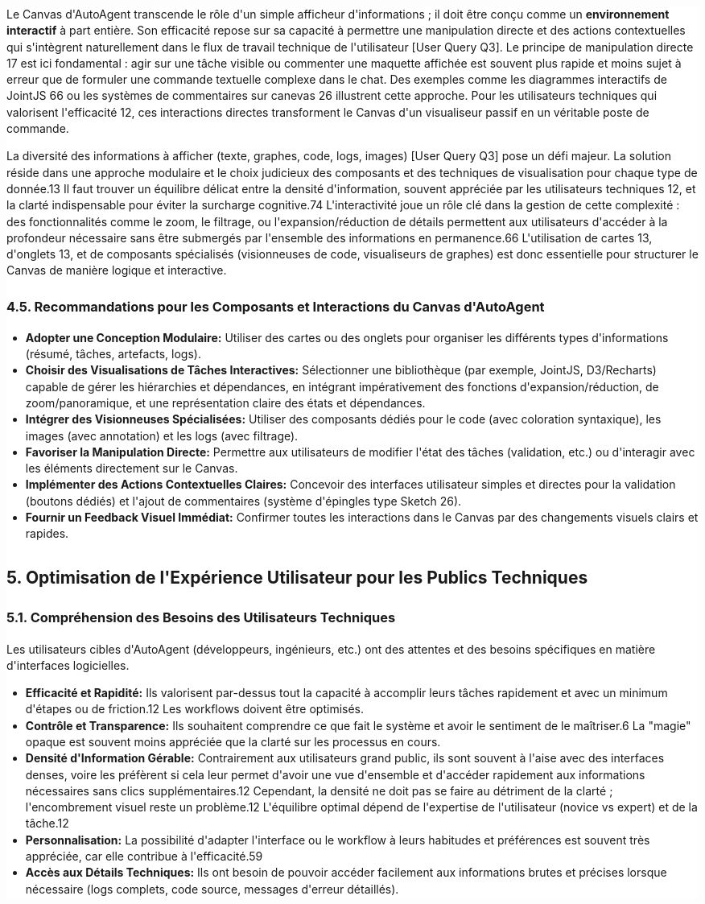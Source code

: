 Le Canvas d'AutoAgent transcende le rôle d'un simple afficheur d'informations ; il doit être conçu comme un **environnement interactif** à part entière. Son efficacité repose sur sa capacité à permettre une manipulation directe et des actions contextuelles qui s'intègrent naturellement dans le flux de travail technique de l'utilisateur \[User Query Q3\]. Le principe de manipulation directe 17 est ici fondamental : agir sur une tâche visible ou commenter une maquette affichée est souvent plus rapide et moins sujet à erreur que de formuler une commande textuelle complexe dans le chat. Des exemples comme les diagrammes interactifs de JointJS 66 ou les systèmes de commentaires sur canevas 26 illustrent cette approche. Pour les utilisateurs techniques qui valorisent l'efficacité 12, ces interactions directes transforment le Canvas d'un visualiseur passif en un véritable poste de commande.

La diversité des informations à afficher (texte, graphes, code, logs, images) \[User Query Q3\] pose un défi majeur. La solution réside dans une approche modulaire et le choix judicieux des composants et des techniques de visualisation pour chaque type de donnée.13 Il faut trouver un équilibre délicat entre la densité d'information, souvent appréciée par les utilisateurs techniques 12, et la clarté indispensable pour éviter la surcharge cognitive.74 L'interactivité joue un rôle clé dans la gestion de cette complexité : des fonctionnalités comme le zoom, le filtrage, ou l'expansion/réduction de détails permettent aux utilisateurs d'accéder à la profondeur nécessaire sans être submergés par l'ensemble des informations en permanence.66 L'utilisation de cartes 13, d'onglets 13, et de composants spécialisés (visionneuses de code, visualiseurs de graphes) est donc essentielle pour structurer le Canvas de manière logique et interactive.

### **4.5. Recommandations pour les Composants et Interactions du Canvas d'AutoAgent**

* **Adopter une Conception Modulaire:** Utiliser des cartes ou des onglets pour organiser les différents types d'informations (résumé, tâches, artefacts, logs).  
* **Choisir des Visualisations de Tâches Interactives:** Sélectionner une bibliothèque (par exemple, JointJS, D3/Recharts) capable de gérer les hiérarchies et dépendances, en intégrant impérativement des fonctions d'expansion/réduction, de zoom/panoramique, et une représentation claire des états et dépendances.  
* **Intégrer des Visionneuses Spécialisées:** Utiliser des composants dédiés pour le code (avec coloration syntaxique), les images (avec annotation) et les logs (avec filtrage).  
* **Favoriser la Manipulation Directe:** Permettre aux utilisateurs de modifier l'état des tâches (validation, etc.) ou d'interagir avec les éléments directement sur le Canvas.  
* **Implémenter des Actions Contextuelles Claires:** Concevoir des interfaces utilisateur simples et directes pour la validation (boutons dédiés) et l'ajout de commentaires (système d'épingles type Sketch 26).  
* **Fournir un Feedback Visuel Immédiat:** Confirmer toutes les interactions dans le Canvas par des changements visuels clairs et rapides.

## **5\. Optimisation de l'Expérience Utilisateur pour les Publics Techniques**

### **5.1. Compréhension des Besoins des Utilisateurs Techniques**

Les utilisateurs cibles d'AutoAgent (développeurs, ingénieurs, etc.) ont des attentes et des besoins spécifiques en matière d'interfaces logicielles.

* **Efficacité et Rapidité:** Ils valorisent par-dessus tout la capacité à accomplir leurs tâches rapidement et avec un minimum d'étapes ou de friction.12 Les workflows doivent être optimisés.  
* **Contrôle et Transparence:** Ils souhaitent comprendre ce que fait le système et avoir le sentiment de le maîtriser.6 La "magie" opaque est souvent moins appréciée que la clarté sur les processus en cours.  
* **Densité d'Information Gérable:** Contrairement aux utilisateurs grand public, ils sont souvent à l'aise avec des interfaces denses, voire les préfèrent si cela leur permet d'avoir une vue d'ensemble et d'accéder rapidement aux informations nécessaires sans clics supplémentaires.12 Cependant, la densité ne doit pas se faire au détriment de la clarté ; l'encombrement visuel reste un problème.12 L'équilibre optimal dépend de l'expertise de l'utilisateur (novice vs expert) et de la tâche.12  
* **Personnalisation:** La possibilité d'adapter l'interface ou le workflow à leurs habitudes et préférences est souvent très appréciée, car elle contribue à l'efficacité.59  
* **Accès aux Détails Techniques:** Ils ont besoin de pouvoir accéder facilement aux informations brutes et précises lorsque nécessaire (logs complets, code source, messages d'erreur détaillés).  